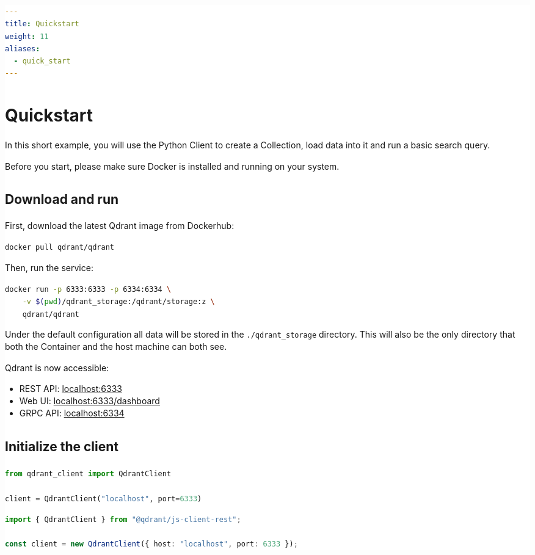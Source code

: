 ```yaml
---
title: Quickstart
weight: 11
aliases:
  - quick_start
---
```

# Quickstart

In this short example, you will use the Python Client to create a Collection, load data into it and run a basic search query.

<aside role="status">Before you start, please make sure Docker is installed and running on your system.</aside>

## Download and run

First, download the latest Qdrant image from Dockerhub:

```bash
docker pull qdrant/qdrant
```

Then, run the service:

```bash
docker run -p 6333:6333 -p 6334:6334 \
    -v $(pwd)/qdrant_storage:/qdrant/storage:z \
    qdrant/qdrant
```

Under the default configuration all data will be stored in the `./qdrant_storage` directory. This will also be the only directory that both the Container and the host machine can both see.

Qdrant is now accessible:

- REST API: [localhost:6333](http://localhost:6333)
- Web UI: [localhost:6333/dashboard](http://localhost:6333/dashboard)
- GRPC API: [localhost:6334](http://localhost:6334)

## Initialize the client

```python
from qdrant_client import QdrantClient

client = QdrantClient("localhost", port=6333)
```

```typescript
import { QdrantClient } from "@qdrant/js-client-rest";

const client = new QdrantClient({ host: "localhost", port: 6333 });
```
